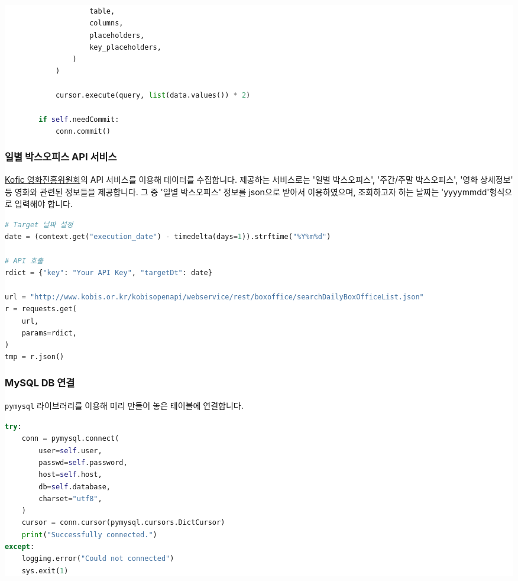 ```py
                    table,
                    columns,
                    placeholders,
                    key_placeholders,
                )
            )

            cursor.execute(query, list(data.values()) * 2)

        if self.needCommit:
            conn.commit()
```


### 일별 박스오피스 API 서비스
[Kofic 영화진흥위원회](http://www.kobis.or.kr/kobisopenapi/homepg/main/main.do)의 API 서비스를 이용해 데이터를 수집합니다. 제공하는 서비스로는 '일별 박스오피스', '주간/주말 박스오피스', '영화 상세정보' 등 영화와 관련된 정보들을 제공합니다. 그 중 '일별 박스오피스' 정보를 json으로 받아서 이용하였으며, 조회하고자 하는 날짜는 'yyyymmdd'형식으로 입력해야 합니다. 

```py
# Target 날짜 설정
date = (context.get("execution_date") - timedelta(days=1)).strftime("%Y%m%d")

# API 호출
rdict = {"key": "Your API Key", "targetDt": date}

url = "http://www.kobis.or.kr/kobisopenapi/webservice/rest/boxoffice/searchDailyBoxOfficeList.json"
r = requests.get(
    url,
    params=rdict,
)
tmp = r.json()
```

### MySQL DB 연결
`pymysql` 라이브러리를 이용해 미리 만들어 놓은 테이블에 연결합니다. 

```py
try:
    conn = pymysql.connect(
        user=self.user,
        passwd=self.password,
        host=self.host,
        db=self.database,
        charset="utf8",
    )
    cursor = conn.cursor(pymysql.cursors.DictCursor)
    print("Successfully connected.")
except:
    logging.error("Could not connected")
    sys.exit(1)
```

